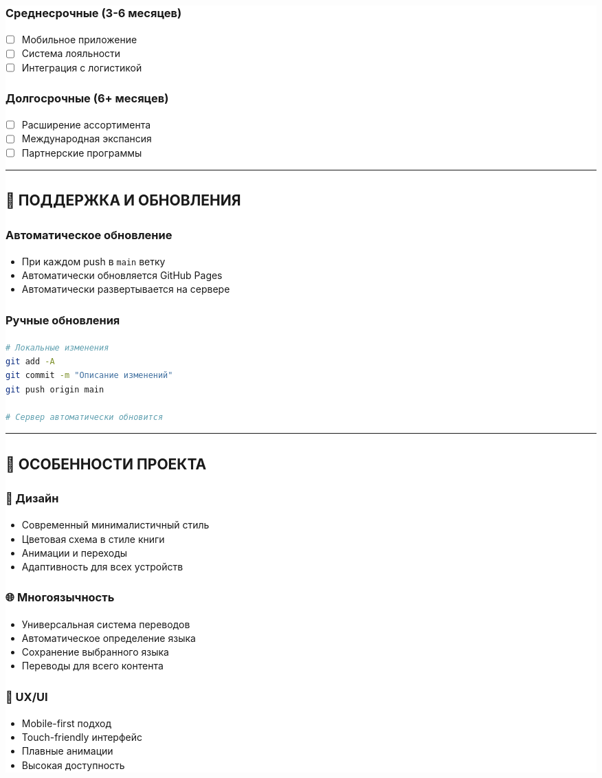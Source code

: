 ### **Среднесрочные (3-6 месяцев)**
- [ ] Мобильное приложение
- [ ] Система лояльности
- [ ] Интеграция с логистикой

### **Долгосрочные (6+ месяцев)**
- [ ] Расширение ассортимента
- [ ] Международная экспансия
- [ ] Партнерские программы

---

## 🔧 ПОДДЕРЖКА И ОБНОВЛЕНИЯ

### **Автоматическое обновление**
- При каждом push в `main` ветку
- Автоматически обновляется GitHub Pages
- Автоматически развертывается на сервере

### **Ручные обновления**
```bash
# Локальные изменения
git add -A
git commit -m "Описание изменений"
git push origin main

# Сервер автоматически обновится
```

---

## 🌟 ОСОБЕННОСТИ ПРОЕКТА

### **🎨 Дизайн**
- Современный минималистичный стиль
- Цветовая схема в стиле книги
- Анимации и переходы
- Адаптивность для всех устройств

### **🌐 Многоязычность**
- Универсальная система переводов
- Автоматическое определение языка
- Сохранение выбранного языка
- Переводы для всего контента

### **📱 UX/UI**
- Mobile-first подход
- Touch-friendly интерфейс
- Плавные анимации
- Высокая доступность
